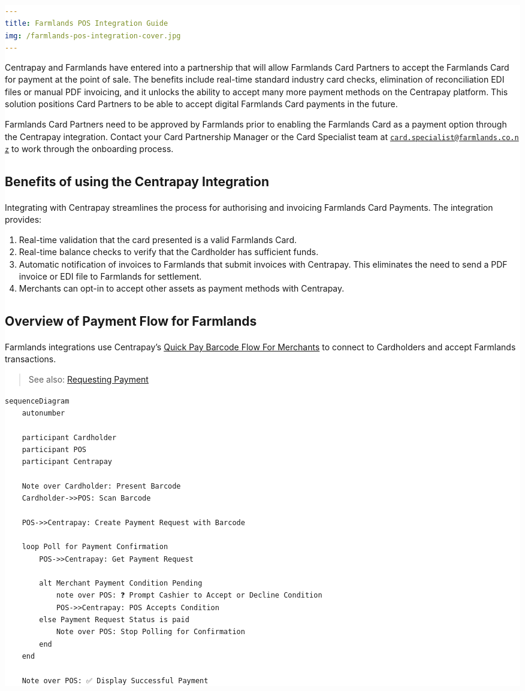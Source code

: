 ```yaml
---
title: Farmlands POS Integration Guide
img: /farmlands-pos-integration-cover.jpg
---
```


Centrapay and Farmlands have entered into a partnership that will allow Farmlands Card Partners to accept the Farmlands Card for payment at the point of sale. The benefits include real-time standard industry card checks, elimination of reconciliation EDI files or manual PDF invoicing, and it unlocks the ability to accept many more payment methods on the Centrapay platform. This solution positions Card Partners to be able to accept digital Farmlands Card payments in the future.

Farmlands Card Partners need to be approved by Farmlands prior to enabling the Farmlands Card as a payment option through the Centrapay integration. Contact your Card Partnership Manager or the Card Specialist team at [`card.specialist@farmlands.co.nz`](mailto:card.specialist@farmlands.co.nz) to work through the onboarding process.

## Benefits of using the Centrapay Integration

Integrating with Centrapay streamlines the process for authorising and invoicing Farmlands Card Payments. The integration provides:

1. Real-time validation that the card presented is a valid Farmlands Card.
2. Real-time balance checks to verify that the Cardholder has sufficient funds.
3. Automatic notification of invoices to Farmlands that submit invoices with Centrapay. This eliminates the need to send a PDF invoice or EDI file to Farmlands for settlement.
4. Merchants can opt-in to accept other assets as payment methods with Centrapay.

## Overview of Payment Flow for Farmlands

Farmlands integrations use Centrapay’s [Quick Pay Barcode Flow For Merchants](https://www.notion.so/Barcode-Flow-for-Merchants-482ac4e5879642378297f3ad17a68b54) to connect to Cardholders and accept Farmlands transactions.

> See also: [Requesting Payment](https://www.notion.so/Requesting-Payment-ad4c917a690a4bc3a4de5fc04a7396c2)

```mermaid
sequenceDiagram
	autonumber

	participant Cardholder
	participant POS
	participant Centrapay

	Note over Cardholder: Present Barcode
	Cardholder->>POS: Scan Barcode

	POS->>Centrapay: Create Payment Request with Barcode

	loop Poll for Payment Confirmation
		POS->>Centrapay: Get Payment Request

		alt Merchant Payment Condition Pending
			note over POS: ❓ Prompt Cashier to Accept or Decline Condition
			POS->>Centrapay: POS Accepts Condition
		else Payment Request Status is paid
			Note over POS: Stop Polling for Confirmation
		end
	end

	Note over POS: ✅ Display Successful Payment
```
